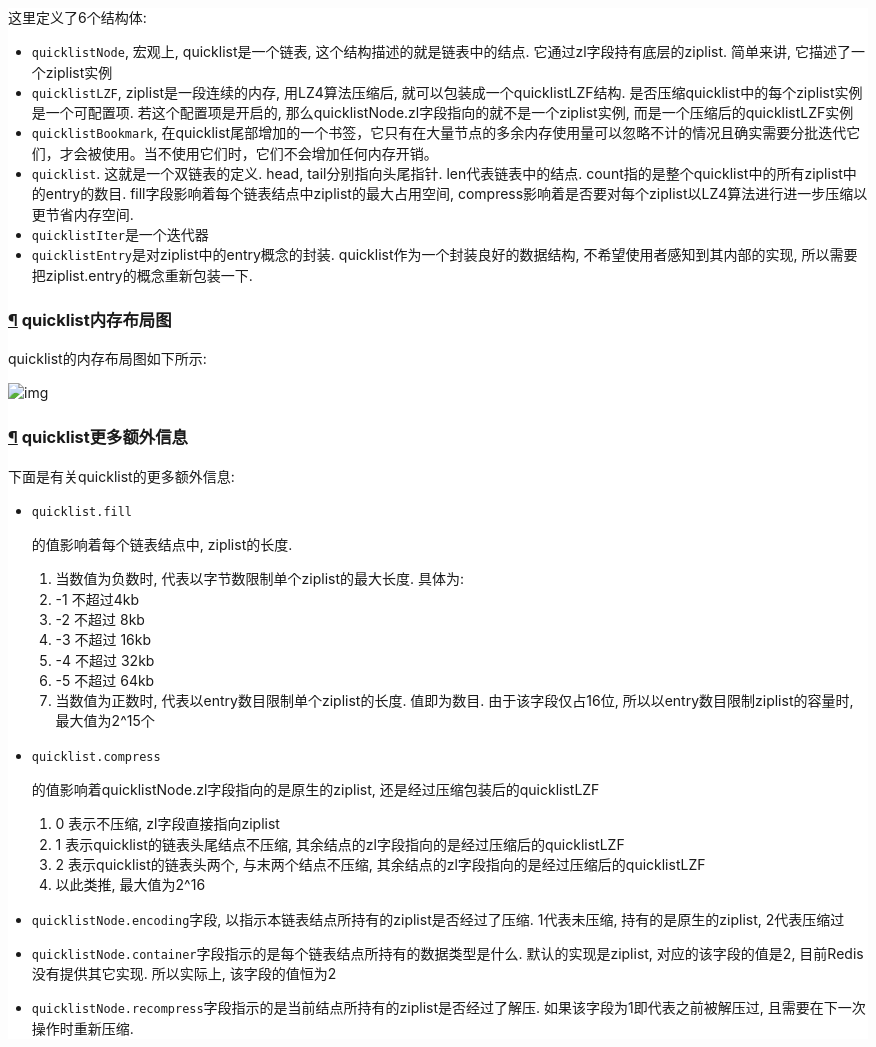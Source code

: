 

这里定义了6个结构体:

- `quicklistNode`, 宏观上, quicklist是一个链表, 这个结构描述的就是链表中的结点. 它通过zl字段持有底层的ziplist. 简单来讲, 它描述了一个ziplist实例
- `quicklistLZF`, ziplist是一段连续的内存, 用LZ4算法压缩后, 就可以包装成一个quicklistLZF结构. 是否压缩quicklist中的每个ziplist实例是一个可配置项. 若这个配置项是开启的, 那么quicklistNode.zl字段指向的就不是一个ziplist实例, 而是一个压缩后的quicklistLZF实例
- `quicklistBookmark`, 在quicklist尾部增加的一个书签，它只有在大量节点的多余内存使用量可以忽略不计的情况且确实需要分批迭代它们，才会被使用。当不使用它们时，它们不会增加任何内存开销。
- `quicklist`. 这就是一个双链表的定义. head, tail分别指向头尾指针. len代表链表中的结点. count指的是整个quicklist中的所有ziplist中的entry的数目. fill字段影响着每个链表结点中ziplist的最大占用空间, compress影响着是否要对每个ziplist以LZ4算法进行进一步压缩以更节省内存空间.
- `quicklistIter`是一个迭代器
- `quicklistEntry`是对ziplist中的entry概念的封装. quicklist作为一个封装良好的数据结构, 不希望使用者感知到其内部的实现, 所以需要把ziplist.entry的概念重新包装一下.

### [¶](#quicklist内存布局图) quicklist内存布局图

quicklist的内存布局图如下所示:

![img](E:\Development\Typora\images\db-redis-ds-x-4.png)

### [¶](#quicklist更多额外信息) quicklist更多额外信息

下面是有关quicklist的更多额外信息:

- ```
  quicklist.fill
  ```

  的值影响着每个链表结点中, ziplist的长度.

  1. 当数值为负数时, 代表以字节数限制单个ziplist的最大长度. 具体为:
  2. -1 不超过4kb
  3. -2 不超过 8kb
  4. -3 不超过 16kb
  5. -4 不超过 32kb
  6. -5 不超过 64kb
  7. 当数值为正数时, 代表以entry数目限制单个ziplist的长度. 值即为数目. 由于该字段仅占16位, 所以以entry数目限制ziplist的容量时, 最大值为2^15个

- ```
  quicklist.compress
  ```

  的值影响着quicklistNode.zl字段指向的是原生的ziplist, 还是经过压缩包装后的quicklistLZF

  1. 0 表示不压缩, zl字段直接指向ziplist
  2. 1 表示quicklist的链表头尾结点不压缩, 其余结点的zl字段指向的是经过压缩后的quicklistLZF
  3. 2 表示quicklist的链表头两个, 与末两个结点不压缩, 其余结点的zl字段指向的是经过压缩后的quicklistLZF
  4. 以此类推, 最大值为2^16

- `quicklistNode.encoding`字段, 以指示本链表结点所持有的ziplist是否经过了压缩. 1代表未压缩, 持有的是原生的ziplist, 2代表压缩过

- `quicklistNode.container`字段指示的是每个链表结点所持有的数据类型是什么. 默认的实现是ziplist, 对应的该字段的值是2, 目前Redis没有提供其它实现. 所以实际上, 该字段的值恒为2

- `quicklistNode.recompress`字段指示的是当前结点所持有的ziplist是否经过了解压. 如果该字段为1即代表之前被解压过, 且需要在下一次操作时重新压缩.
